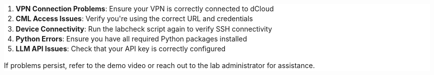 1. **VPN Connection Problems**: Ensure your VPN is correctly connected to dCloud
2. **CML Access Issues**: Verify you're using the correct URL and credentials
3. **Device Connectivity**: Run the labcheck script again to verify SSH connectivity
4. **Python Errors**: Ensure you have all required Python packages installed
5. **LLM API Issues**: Check that your API key is correctly configured

If problems persist, refer to the demo video or reach out to the lab administrator for assistance.